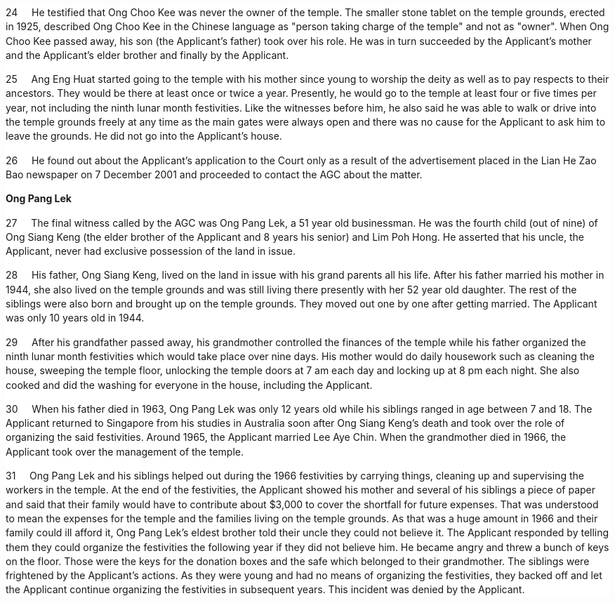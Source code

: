 24     He testified that Ong Choo Kee was never the owner of the temple. The smaller stone tablet on the temple grounds, erected in 1925, described Ong Choo Kee in the Chinese language as "person taking charge of the temple" and not as "owner". When Ong Choo Kee passed away, his son (the Applicant’s father) took over his role. He was in turn succeeded by the Applicant’s mother and the Applicant’s elder brother and finally by the Applicant. 

25     Ang Eng Huat started going to the temple with his mother since young to worship the deity as well as to pay respects to their ancestors. They would be there at least once or twice a year. Presently, he would go to the temple at least four or five times per year, not including the ninth lunar month festivities. Like the witnesses before him, he also said he was able to walk or drive into the temple grounds freely at any time as the main gates were always open and there was no cause for the Applicant to ask him to leave the grounds. He did not go into the Applicant’s house. 

26     He found out about the Applicant’s application to the Court only as a result of the advertisement placed in the Lian He Zao Bao newspaper on 7 December 2001 and proceeded to contact the AGC about the matter. 

**Ong Pang Lek** 

27     The final witness called by the AGC was Ong Pang Lek, a 51 year old businessman. He was the fourth child (out of nine) of Ong Siang Keng (the elder brother of the Applicant and 8 years his senior) and Lim Poh Hong. He asserted that his uncle, the Applicant, never had exclusive possession of the land in issue. 


28     His father, Ong Siang Keng, lived on the land in issue with his grand parents all his life. After his father married his mother in 1944, she also lived on the temple grounds and was still living there presently with her 52 year old daughter. The rest of the siblings were also born and brought up on the temple grounds. They moved out one by one after getting married. The Applicant was only 10 years old in 1944. 

29     After his grandfather passed away, his grandmother controlled the finances of the temple while his father organized the ninth lunar month festivities which would take place over nine days. His mother would do daily housework such as cleaning the house, sweeping the temple floor, unlocking the temple doors at 7 am each day and locking up at 8 pm each night. She also cooked and did the washing for everyone in the house, including the Applicant. 

30     When his father died in 1963, Ong Pang Lek was only 12 years old while his siblings ranged in age between 7 and 18. The Applicant returned to Singapore from his studies in Australia soon after Ong Siang Keng’s death and took over the role of organizing the said festivities. Around 1965, the Applicant married Lee Aye Chin. When the grandmother died in 1966, the Applicant took over the management of the temple. 

31     Ong Pang Lek and his siblings helped out during the 1966 festivities by carrying things, cleaning up and supervising the workers in the temple. At the end of the festivities, the Applicant showed his mother and several of his siblings a piece of paper and said that their family would have to contribute about $3,000 to cover the shortfall for future expenses. That was understood to mean the expenses for the temple and the families living on the temple grounds. As that was a huge amount in 1966 and their family could ill afford it, Ong Pang Lek’s eldest brother told their uncle they could not believe it. The Applicant responded by telling them they could organize the festivities the following year if they did not believe him. He became angry and threw a bunch of keys on the floor. Those were the keys for the donation boxes and the safe which belonged to their grandmother. The siblings were frightened by the Applicant’s actions. As they were young and had no means of organizing the festivities, they backed off and let the Applicant continue organizing the festivities in subsequent years. This incident was denied by the Applicant. 
